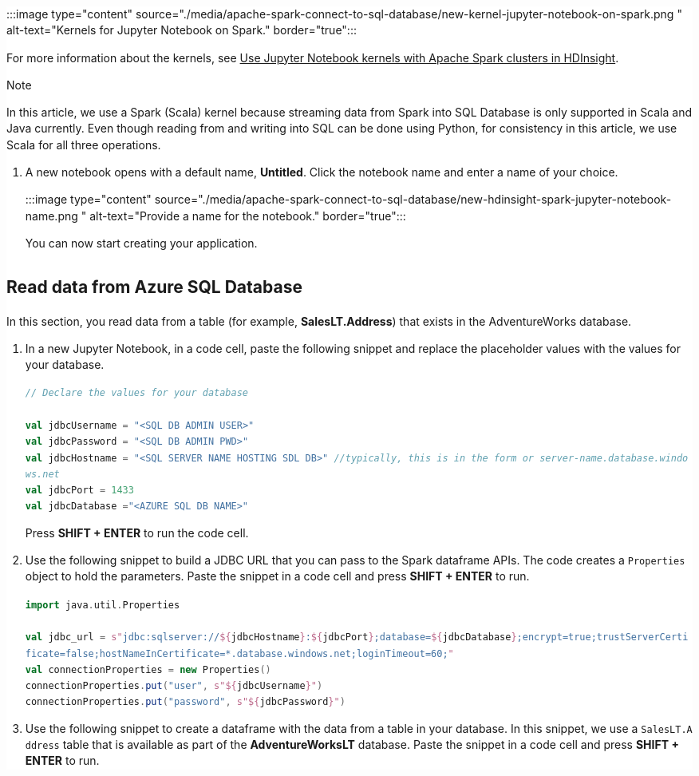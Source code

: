 :::image type="content" source="./media/apache-spark-connect-to-sql-database/new-kernel-jupyter-notebook-on-spark.png " alt-text="Kernels for Jupyter Notebook on Spark." border="true":::

For more information about the kernels, see [Use Jupyter Notebook kernels with Apache Spark clusters in HDInsight](apache-spark-jupyter-notebook-kernels.md).

> [!NOTE]
> In this article, we use a Spark (Scala) kernel because streaming data from Spark into SQL Database is only supported in Scala and Java currently. Even though reading from and writing into SQL can be done using Python, for consistency in this article, we use Scala for all three operations.

1. A new notebook opens with a default name, **Untitled**. Click the notebook name and enter a name of your choice.

   :::image type="content" source="./media/apache-spark-connect-to-sql-database/new-hdinsight-spark-jupyter-notebook-name.png " alt-text="Provide a name for the notebook." border="true":::

      You can now start creating your application.

## Read data from Azure SQL Database

In this section, you read data from a table (for example, **SalesLT.Address**) that exists in the AdventureWorks database.

1. In a new Jupyter Notebook, in a code cell, paste the following snippet and replace the placeholder values with the values for your database.

   ```scala
   // Declare the values for your database
   
   val jdbcUsername = "<SQL DB ADMIN USER>"
   val jdbcPassword = "<SQL DB ADMIN PWD>"
   val jdbcHostname = "<SQL SERVER NAME HOSTING SDL DB>" //typically, this is in the form or server-name.database.windows.net
   val jdbcPort = 1433
   val jdbcDatabase ="<AZURE SQL DB NAME>"
   ```

    Press **SHIFT + ENTER** to run the code cell.  
1. Use the following snippet to build a JDBC URL that you can pass to the Spark dataframe APIs. The code creates a `Properties` object to hold the parameters. Paste the snippet in a code cell and press **SHIFT + ENTER** to run.

   ```scala
   import java.util.Properties
   
   val jdbc_url = s"jdbc:sqlserver://${jdbcHostname}:${jdbcPort};database=${jdbcDatabase};encrypt=true;trustServerCertificate=false;hostNameInCertificate=*.database.windows.net;loginTimeout=60;"
   val connectionProperties = new Properties()
   connectionProperties.put("user", s"${jdbcUsername}")
   connectionProperties.put("password", s"${jdbcPassword}")
   ```

1. Use the following snippet to create a dataframe with the data from a table in your database. In this snippet, we use a `SalesLT.Address` table that is available as part of the **AdventureWorksLT** database. Paste the snippet in a code cell and press **SHIFT + ENTER** to run.
